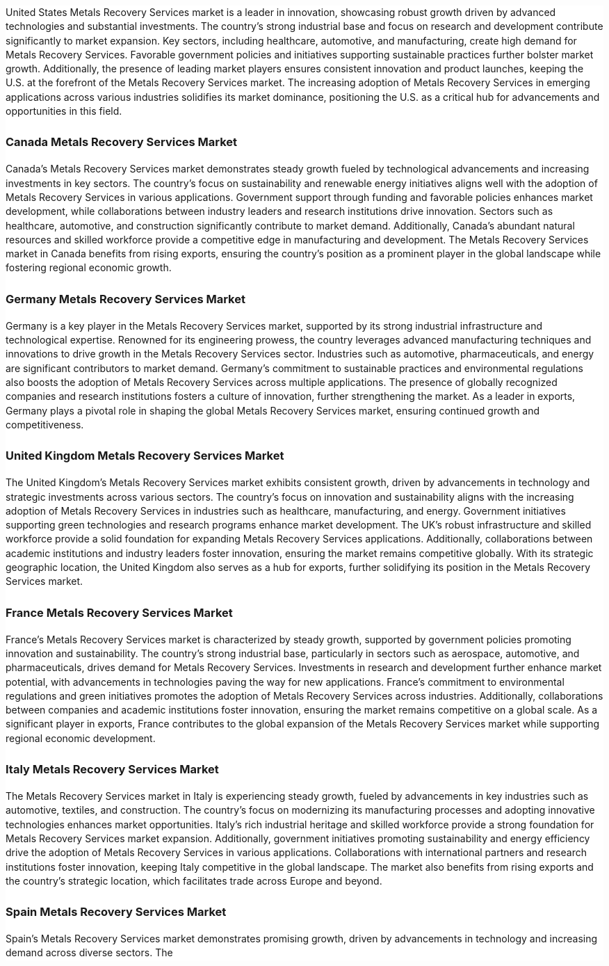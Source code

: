 United States Metals Recovery Services market is a leader in innovation, showcasing robust growth driven by advanced technologies and substantial investments. The country&rsquo;s strong industrial base and focus on research and development contribute significantly to market expansion. Key sectors, including healthcare, automotive, and manufacturing, create high demand for Metals Recovery Services. Favorable government policies and initiatives supporting sustainable practices further bolster market growth. Additionally, the presence of leading market players ensures consistent innovation and product launches, keeping the U.S. at the forefront of the Metals Recovery Services market. The increasing adoption of Metals Recovery Services in emerging applications across various industries solidifies its market dominance, positioning the U.S. as a critical hub for advancements and opportunities in this field.</p><h3>Canada Metals Recovery Services Market</h3><p>Canada&rsquo;s Metals Recovery Services market demonstrates steady growth fueled by technological advancements and increasing investments in key sectors. The country&rsquo;s focus on sustainability and renewable energy initiatives aligns well with the adoption of Metals Recovery Services in various applications. Government support through funding and favorable policies enhances market development, while collaborations between industry leaders and research institutions drive innovation. Sectors such as healthcare, automotive, and construction significantly contribute to market demand. Additionally, Canada&rsquo;s abundant natural resources and skilled workforce provide a competitive edge in manufacturing and development. The Metals Recovery Services market in Canada benefits from rising exports, ensuring the country&rsquo;s position as a prominent player in the global landscape while fostering regional economic growth.</p><h3>Germany Metals Recovery Services Market</h3><p>Germany is a key player in the Metals Recovery Services market, supported by its strong industrial infrastructure and technological expertise. Renowned for its engineering prowess, the country leverages advanced manufacturing techniques and innovations to drive growth in the Metals Recovery Services sector. Industries such as automotive, pharmaceuticals, and energy are significant contributors to market demand. Germany&rsquo;s commitment to sustainable practices and environmental regulations also boosts the adoption of Metals Recovery Services across multiple applications. The presence of globally recognized companies and research institutions fosters a culture of innovation, further strengthening the market. As a leader in exports, Germany plays a pivotal role in shaping the global Metals Recovery Services market, ensuring continued growth and competitiveness.</p><h3>United Kingdom Metals Recovery Services Market</h3><p>The United Kingdom&rsquo;s Metals Recovery Services market exhibits consistent growth, driven by advancements in technology and strategic investments across various sectors. The country&rsquo;s focus on innovation and sustainability aligns with the increasing adoption of Metals Recovery Services in industries such as healthcare, manufacturing, and energy. Government initiatives supporting green technologies and research programs enhance market development. The UK&rsquo;s robust infrastructure and skilled workforce provide a solid foundation for expanding Metals Recovery Services applications. Additionally, collaborations between academic institutions and industry leaders foster innovation, ensuring the market remains competitive globally. With its strategic geographic location, the United Kingdom also serves as a hub for exports, further solidifying its position in the Metals Recovery Services market.</p><h3>France Metals Recovery Services Market</h3><p>France&rsquo;s Metals Recovery Services market is characterized by steady growth, supported by government policies promoting innovation and sustainability. The country&rsquo;s strong industrial base, particularly in sectors such as aerospace, automotive, and pharmaceuticals, drives demand for Metals Recovery Services. Investments in research and development further enhance market potential, with advancements in technologies paving the way for new applications. France&rsquo;s commitment to environmental regulations and green initiatives promotes the adoption of Metals Recovery Services across industries. Additionally, collaborations between companies and academic institutions foster innovation, ensuring the market remains competitive on a global scale. As a significant player in exports, France contributes to the global expansion of the Metals Recovery Services market while supporting regional economic development.</p><h3>Italy Metals Recovery Services Market</h3><p>The Metals Recovery Services market in Italy is experiencing steady growth, fueled by advancements in key industries such as automotive, textiles, and construction. The country&rsquo;s focus on modernizing its manufacturing processes and adopting innovative technologies enhances market opportunities. Italy&rsquo;s rich industrial heritage and skilled workforce provide a strong foundation for Metals Recovery Services market expansion. Additionally, government initiatives promoting sustainability and energy efficiency drive the adoption of Metals Recovery Services in various applications. Collaborations with international partners and research institutions foster innovation, keeping Italy competitive in the global landscape. The market also benefits from rising exports and the country&rsquo;s strategic location, which facilitates trade across Europe and beyond.</p><h3>Spain Metals Recovery Services Market</h3><p>Spain&rsquo;s Metals Recovery Services market demonstrates promising growth, driven by advancements in technology and increasing demand across diverse sectors. The